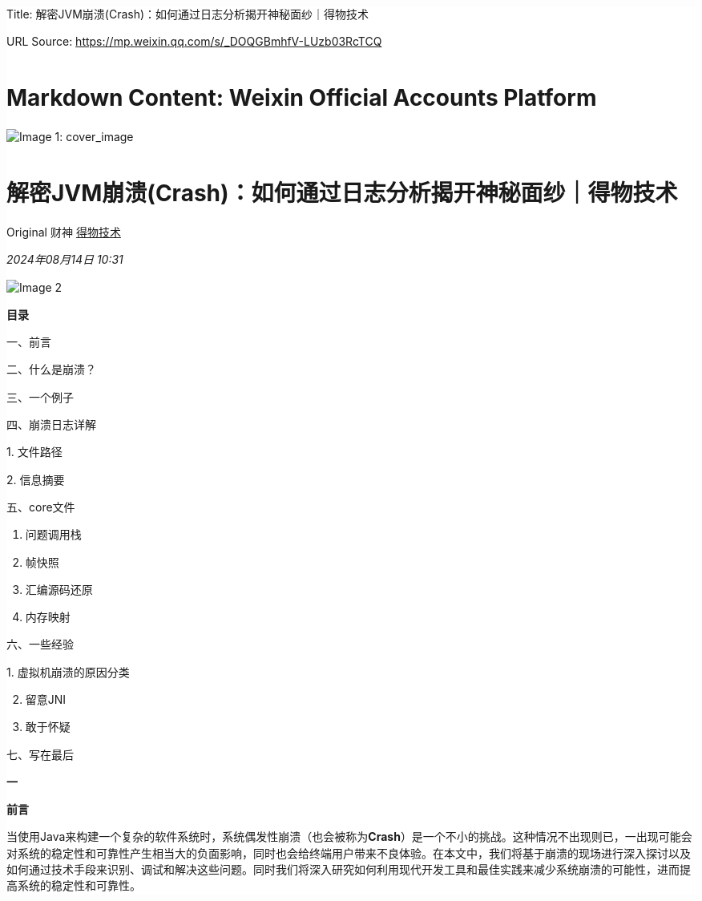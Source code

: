 Title: 解密JVM崩溃(Crash)：如何通过日志分析揭开神秘面纱｜得物技术

URL Source: https://mp.weixin.qq.com/s/_DOQGBmhfV-LUzb03RcTCQ

Markdown Content:
Weixin Official Accounts Platform
===============

             

 

![Image 1: cover_image](https://mmbiz.qpic.cn/mmbiz_jpg/AAQtmjCc74CLDfqwIn9RVCch7icbhfsiaYUwbCPdacChrOD8o8ec2ZUMy5lL4ZQBKX0Voshp7ic1nibRv15j7Q8aJQ/0?wx_fmt=jpeg)

解密JVM崩溃(Crash)：如何通过日志分析揭开神秘面纱｜得物技术
==================================

Original 财神 [得物技术](javascript:void\(0\);)

_2024年08月14日 10:31_

![Image 2](https://mmbiz.qpic.cn/mmbiz_gif/AAQtmjCc74DZeqm2Rc4qc7ocVLZVd8FOASKicbMfKsaziasqIDXGPt8yR8anxPO3NCF4a4DkYCACam4oNAOBmSbA/640?wx_fmt=gif)

**目录**

一、前言

二、什么是崩溃？

三、一个例子

四、崩溃日志详解

1\. 文件路径

2\. 信息摘要

五、core文件

1. 问题调用栈

2. 帧快照

3. 汇编源码还原

4. 内存映射

六、一些经验

1\. 虚拟机崩溃的原因分类

2. 留意JNI

3. 敢于怀疑

七、写在最后

**一**

**前言**

当使用Java来构建一个复杂的软件系统时，系统偶发性崩溃（也会被称为**Crash**）是一个不小的挑战。这种情况不出现则已，一出现可能会对系统的稳定性和可靠性产生相当大的负面影响，同时也会给终端用户带来不良体验。在本文中，我们将基于崩溃的现场进行深入探讨以及如何通过技术手段来识别、调试和解决这些问题。同时我们将深入研究如何利用现代开发工具和最佳实践来减少系统崩溃的可能性，进而提高系统的稳定性和可靠性。
